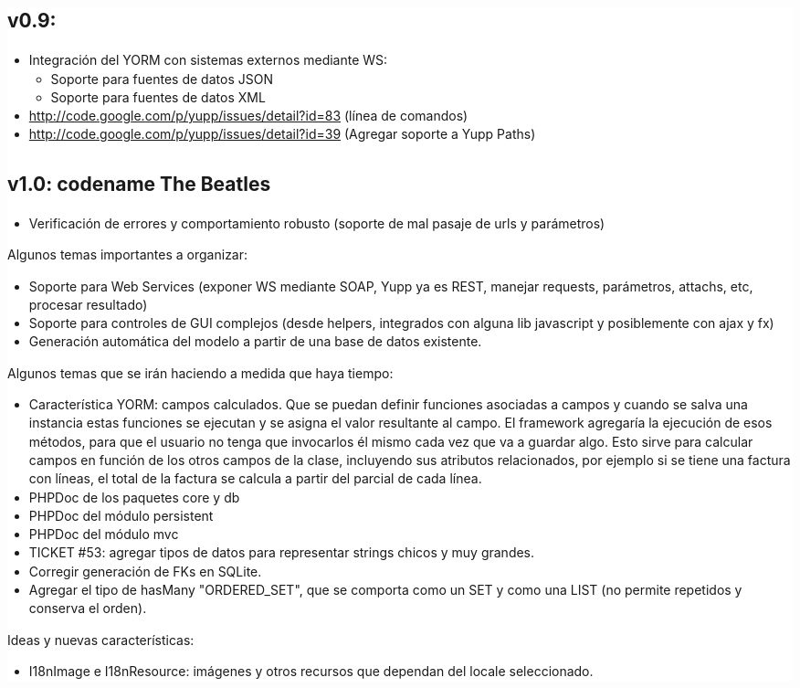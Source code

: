 
## v0.9: ##

  * Integración del YORM con sistemas externos mediante WS:
    * Soporte para fuentes de datos JSON
    * Soporte para fuentes de datos XML
  * http://code.google.com/p/yupp/issues/detail?id=83 (línea de comandos)
  * http://code.google.com/p/yupp/issues/detail?id=39 (Agregar soporte a Yupp Paths)


## v1.0: codename The Beatles ##

  * Verificación de errores y comportamiento robusto (soporte de mal pasaje de urls y parámetros)



Algunos temas importantes a organizar:

  * Soporte para Web Services (exponer WS mediante SOAP, Yupp ya es REST, manejar requests, parámetros, attachs, etc, procesar resultado)
  * Soporte para controles de GUI complejos (desde helpers, integrados con alguna lib javascript y posiblemente con ajax y fx)
  * Generación automática del modelo a partir de una base de datos existente.


Algunos temas que se irán haciendo a medida que haya tiempo:

  * Característica YORM: campos calculados. Que se puedan definir funciones asociadas a campos y cuando se salva una instancia estas funciones se ejecutan y se asigna el valor resultante al campo. El framework agregaría la ejecución de esos métodos, para que el usuario no tenga que invocarlos él mismo cada vez que va a guardar algo. Esto sirve para calcular campos en función de los otros campos de la clase, incluyendo sus atributos relacionados, por ejemplo si se tiene una factura con líneas, el total de la factura se calcula a partir del parcial de cada línea.
  * PHPDoc de los paquetes core y db
  * PHPDoc del módulo persistent
  * PHPDoc del módulo mvc
  * TICKET #53: agregar tipos de datos para representar strings chicos y muy grandes.
  * Corregir generación de FKs en SQLite.
  * Agregar el tipo de hasMany "ORDERED\_SET", que se comporta como un SET y como una LIST (no permite repetidos y conserva el orden).


Ideas y nuevas características:

  * I18nImage e I18nResource: imágenes y otros recursos que dependan del locale seleccionado.